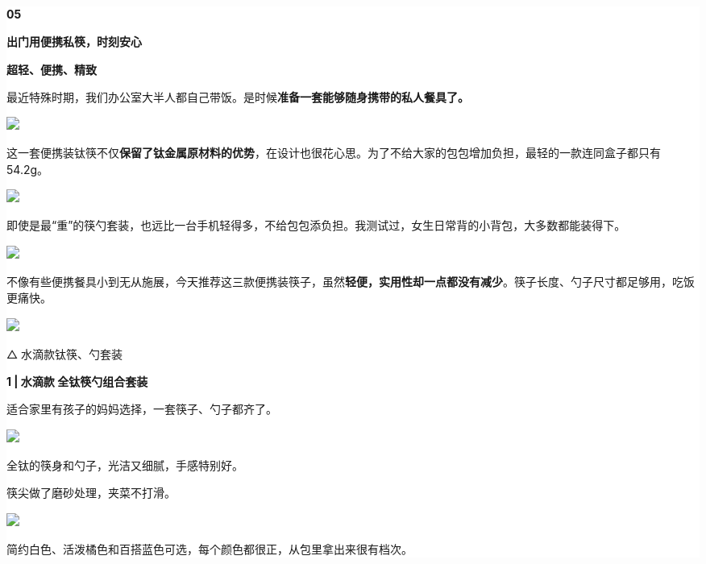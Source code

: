 
****05****

**出门用便携私筷，时刻安心**

**超轻、便携、精致**

  

最近特殊时期，我们办公室大半人都自己带饭。是时候**准备一套能够随身携带的私人餐具了。**

  

**![](https://images.weserv.nl/?url=https%3A//mmbiz.qpic.cn/mmbiz_jpg/jJDONZn2qDS12nuNZ4vR06HsVqyL9Pdr6ibk3odv2Jm6J72ndEKX0jLzIAvfe3bTk4joPeVE8Ho8co4a2UApTmQ/640%3Fwx_fmt%3Djpeg)**

  

这一套便携装钛筷不仅**保留了钛金属原材料的优势**，在设计也很花心思。为了不给大家的包包增加负担，最轻的一款连同盒子都只有54.2g。

  

![](https://images.weserv.nl/?url=https%3A//mmbiz.qpic.cn/mmbiz_png/jJDONZn2qDS12nuNZ4vR06HsVqyL9PdrcK8aLibky3CrXROMRmg0EicWCZPuYWpicBoYGCeZnaPDWwWwUyiaiaJtjYg/640%3Fwx_fmt%3Dpng)  

  

即使是最“重”的筷勺套装，也远比一台手机轻得多，不给包包添负担。我测试过，女生日常背的小背包，大多数都能装得下。

  

![](https://images.weserv.nl/?url=https%3A//mmbiz.qpic.cn/mmbiz_jpg/jJDONZn2qDS12nuNZ4vR06HsVqyL9Pdru5ogHNr1y5ezjt9V8BTOGeL9iaImQuteEgT9LficckgdHB8ZDQibn4fXg/640%3Fwx_fmt%3Djpeg)  

  

不像有些便携餐具小到无从施展，今天推荐这三款便携装筷子，虽然**轻便，实用性却一点都没有减少**。筷子长度、勺子尺寸都足够用，吃饭更痛快。

  

![](https://images.weserv.nl/?url=https%3A//mmbiz.qpic.cn/mmbiz_gif/jJDONZn2qDS12nuNZ4vR06HsVqyL9PdrQJAGu0CLxhfK3SFy8HH54niaKNY2CWlibXEB4moz8cbUSynbLRn1wibtQ/640%3Fwx_fmt%3Dgif)

△ 水滴款钛筷、勺套装

  

**1 | 水滴款 全钛筷勺组合套装**

  

适合家里有孩子的妈妈选择，一套筷子、勺子都齐了。

  

![](https://images.weserv.nl/?url=https%3A//mmbiz.qpic.cn/mmbiz_jpg/jJDONZn2qDS12nuNZ4vR06HsVqyL9Pdribvia3A9RWbe85A31m33ulGOrweh7vOxS2sPfJ54dS3FxhsYg1SQWDDQ/640%3Fwx_fmt%3Djpeg)  

  

全钛的筷身和勺子，光洁又细腻，手感特别好。

  

筷尖做了磨砂处理，夹菜不打滑。

  

![](https://images.weserv.nl/?url=https%3A//mmbiz.qpic.cn/mmbiz_jpg/jJDONZn2qDS12nuNZ4vR06HsVqyL9PdrBpVvkhNlugQhz70Raq3uib5S7pYrcHsewib9KWiawSR1k2fqD9ibczOibKw/640%3Fwx_fmt%3Djpeg)

  

简约白色、活泼橘色和百搭蓝色可选，每个颜色都很正，从包里拿出来很有档次。

  
